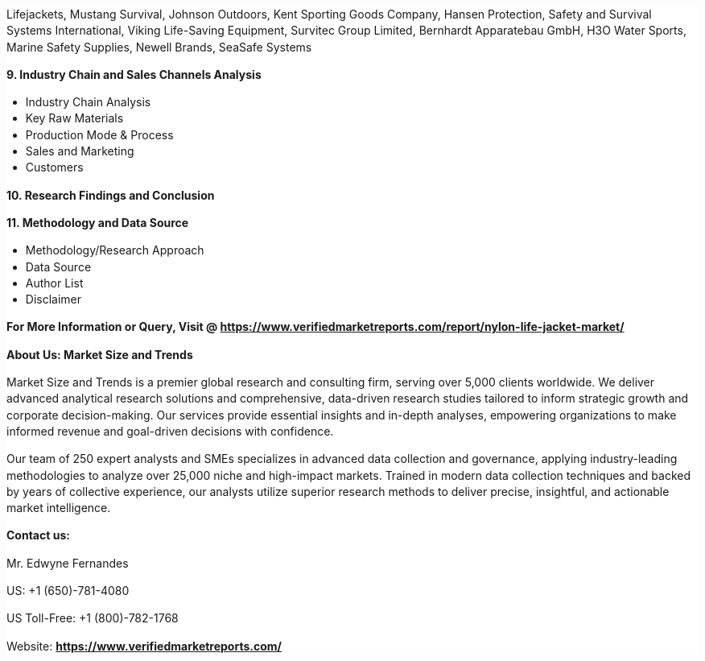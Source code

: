 Lifejackets, Mustang Survival, Johnson Outdoors, Kent Sporting Goods Company, Hansen Protection, Safety and Survival Systems International, Viking Life-Saving Equipment, Survitec Group Limited, Bernhardt Apparatebau GmbH, H3O Water Sports, Marine Safety Supplies, Newell Brands, SeaSafe Systems</strong></p><p><strong>9. Industry Chain and Sales Channels Analysis</strong></p><ul><li>Industry Chain Analysis</li><li>Key Raw Materials</li><li>Production Mode &amp; Process</li><li>Sales and Marketing</li><li>Customers</li></ul><p><strong>10. Research Findings and Conclusion</strong></p><p><strong>11. Methodology and Data Source</strong></p><ul><li>Methodology/Research Approach</li><li>Data Source</li><li>Author List</li><li>Disclaimer</li></ul></p><p><strong>For More Information or Query, Visit @ <a href="https://www.verifiedmarketreports.com/report/nylon-life-jacket-market/">https://www.verifiedmarketreports.com/report/nylon-life-jacket-market/</a></strong></p><p><strong>About Us: Market Size and Trends</strong></p><p>Market Size and Trends is a premier global research and consulting firm, serving over 5,000 clients worldwide. We deliver advanced analytical research solutions and comprehensive, data-driven research studies tailored to inform strategic growth and corporate decision-making. Our services provide essential insights and in-depth analyses, empowering organizations to make informed revenue and goal-driven decisions with confidence.</p><p>Our team of 250 expert analysts and SMEs specializes in advanced data collection and governance, applying industry-leading methodologies to analyze over 25,000 niche and high-impact markets. Trained in modern data collection techniques and backed by years of collective experience, our analysts utilize superior research methods to deliver precise, insightful, and actionable market intelligence.</p><p><strong>Contact us:</strong></p><p>Mr. Edwyne Fernandes</p><p>US: +1 (650)-781-4080</p><p>US Toll-Free: +1 (800)-782-1768</p><p>Website: <strong><a href="https://www.verifiedmarketreports.com/">https://www.verifiedmarketreports.com/</a></strong></p>
